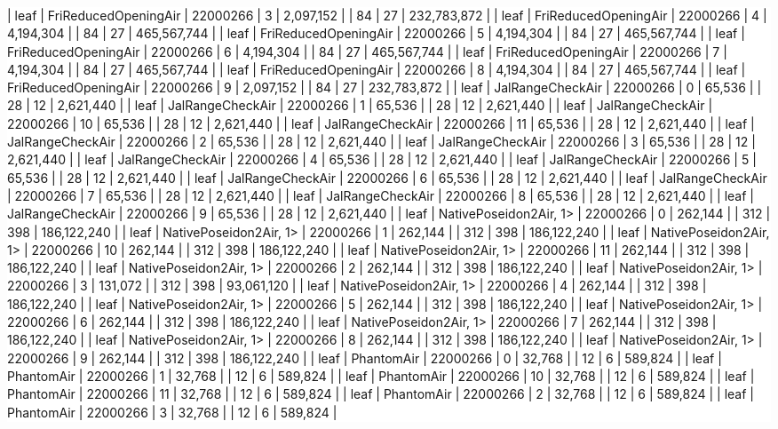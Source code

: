 | leaf | FriReducedOpeningAir | 22000266 | 3 | 2,097,152 |  | 84 | 27 | 232,783,872 | 
| leaf | FriReducedOpeningAir | 22000266 | 4 | 4,194,304 |  | 84 | 27 | 465,567,744 | 
| leaf | FriReducedOpeningAir | 22000266 | 5 | 4,194,304 |  | 84 | 27 | 465,567,744 | 
| leaf | FriReducedOpeningAir | 22000266 | 6 | 4,194,304 |  | 84 | 27 | 465,567,744 | 
| leaf | FriReducedOpeningAir | 22000266 | 7 | 4,194,304 |  | 84 | 27 | 465,567,744 | 
| leaf | FriReducedOpeningAir | 22000266 | 8 | 4,194,304 |  | 84 | 27 | 465,567,744 | 
| leaf | FriReducedOpeningAir | 22000266 | 9 | 2,097,152 |  | 84 | 27 | 232,783,872 | 
| leaf | JalRangeCheckAir | 22000266 | 0 | 65,536 |  | 28 | 12 | 2,621,440 | 
| leaf | JalRangeCheckAir | 22000266 | 1 | 65,536 |  | 28 | 12 | 2,621,440 | 
| leaf | JalRangeCheckAir | 22000266 | 10 | 65,536 |  | 28 | 12 | 2,621,440 | 
| leaf | JalRangeCheckAir | 22000266 | 11 | 65,536 |  | 28 | 12 | 2,621,440 | 
| leaf | JalRangeCheckAir | 22000266 | 2 | 65,536 |  | 28 | 12 | 2,621,440 | 
| leaf | JalRangeCheckAir | 22000266 | 3 | 65,536 |  | 28 | 12 | 2,621,440 | 
| leaf | JalRangeCheckAir | 22000266 | 4 | 65,536 |  | 28 | 12 | 2,621,440 | 
| leaf | JalRangeCheckAir | 22000266 | 5 | 65,536 |  | 28 | 12 | 2,621,440 | 
| leaf | JalRangeCheckAir | 22000266 | 6 | 65,536 |  | 28 | 12 | 2,621,440 | 
| leaf | JalRangeCheckAir | 22000266 | 7 | 65,536 |  | 28 | 12 | 2,621,440 | 
| leaf | JalRangeCheckAir | 22000266 | 8 | 65,536 |  | 28 | 12 | 2,621,440 | 
| leaf | JalRangeCheckAir | 22000266 | 9 | 65,536 |  | 28 | 12 | 2,621,440 | 
| leaf | NativePoseidon2Air<BabyBearParameters>, 1> | 22000266 | 0 | 262,144 |  | 312 | 398 | 186,122,240 | 
| leaf | NativePoseidon2Air<BabyBearParameters>, 1> | 22000266 | 1 | 262,144 |  | 312 | 398 | 186,122,240 | 
| leaf | NativePoseidon2Air<BabyBearParameters>, 1> | 22000266 | 10 | 262,144 |  | 312 | 398 | 186,122,240 | 
| leaf | NativePoseidon2Air<BabyBearParameters>, 1> | 22000266 | 11 | 262,144 |  | 312 | 398 | 186,122,240 | 
| leaf | NativePoseidon2Air<BabyBearParameters>, 1> | 22000266 | 2 | 262,144 |  | 312 | 398 | 186,122,240 | 
| leaf | NativePoseidon2Air<BabyBearParameters>, 1> | 22000266 | 3 | 131,072 |  | 312 | 398 | 93,061,120 | 
| leaf | NativePoseidon2Air<BabyBearParameters>, 1> | 22000266 | 4 | 262,144 |  | 312 | 398 | 186,122,240 | 
| leaf | NativePoseidon2Air<BabyBearParameters>, 1> | 22000266 | 5 | 262,144 |  | 312 | 398 | 186,122,240 | 
| leaf | NativePoseidon2Air<BabyBearParameters>, 1> | 22000266 | 6 | 262,144 |  | 312 | 398 | 186,122,240 | 
| leaf | NativePoseidon2Air<BabyBearParameters>, 1> | 22000266 | 7 | 262,144 |  | 312 | 398 | 186,122,240 | 
| leaf | NativePoseidon2Air<BabyBearParameters>, 1> | 22000266 | 8 | 262,144 |  | 312 | 398 | 186,122,240 | 
| leaf | NativePoseidon2Air<BabyBearParameters>, 1> | 22000266 | 9 | 262,144 |  | 312 | 398 | 186,122,240 | 
| leaf | PhantomAir | 22000266 | 0 | 32,768 |  | 12 | 6 | 589,824 | 
| leaf | PhantomAir | 22000266 | 1 | 32,768 |  | 12 | 6 | 589,824 | 
| leaf | PhantomAir | 22000266 | 10 | 32,768 |  | 12 | 6 | 589,824 | 
| leaf | PhantomAir | 22000266 | 11 | 32,768 |  | 12 | 6 | 589,824 | 
| leaf | PhantomAir | 22000266 | 2 | 32,768 |  | 12 | 6 | 589,824 | 
| leaf | PhantomAir | 22000266 | 3 | 32,768 |  | 12 | 6 | 589,824 | 